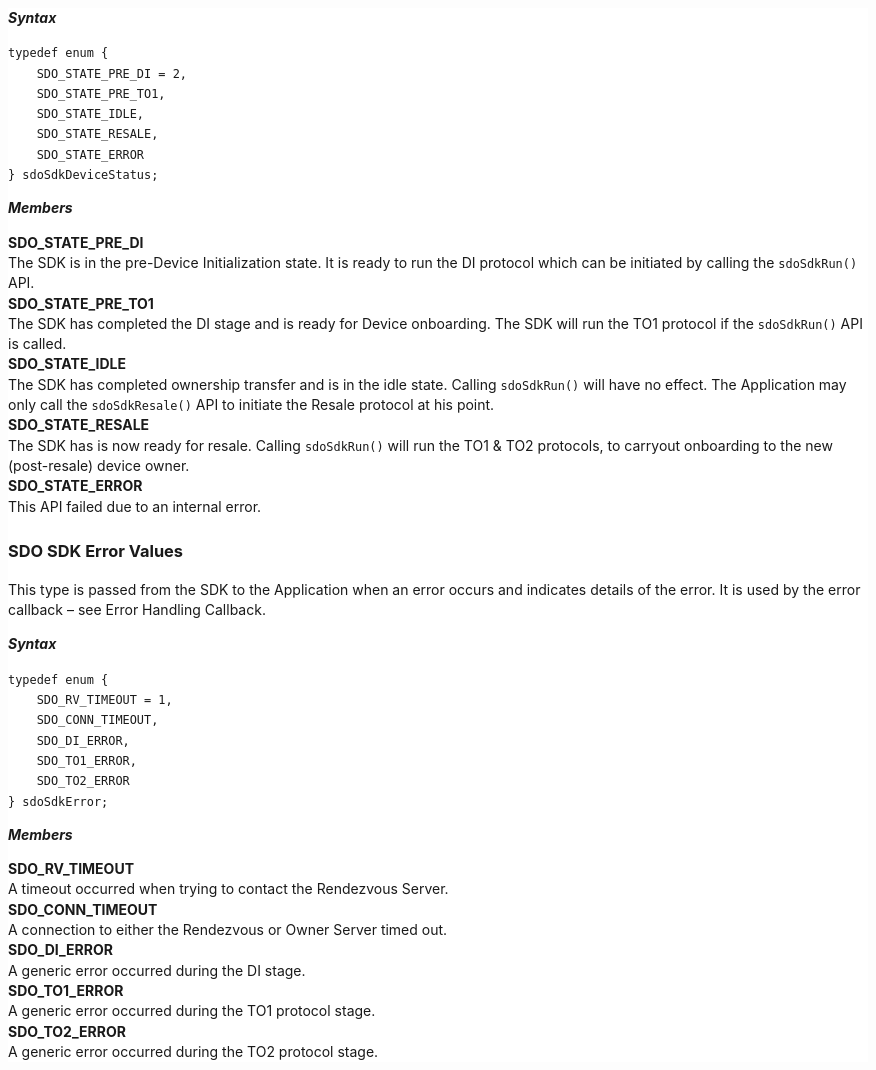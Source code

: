 _**Syntax**_    
```
typedef enum {
	SDO_STATE_PRE_DI = 2,  
	SDO_STATE_PRE_TO1,  
	SDO_STATE_IDLE,  
	SDO_STATE_RESALE,  
	SDO_STATE_ERROR
} sdoSdkDeviceStatus;
```
_**Members**_  

**SDO_STATE_PRE_DI**  
        The SDK is in the pre-Device Initialization state. It is ready to run the DI protocol which can be initiated by calling the `sdoSdkRun()` API.  
**SDO_STATE_PRE_TO1**  
        The SDK has completed the DI stage and is ready for Device onboarding. The SDK will run the TO1 protocol if the `sdoSdkRun()` API is called.  
**SDO_STATE_IDLE**  
        The SDK has completed ownership transfer and is in the idle state. Calling `sdoSdkRun()` will have no effect. The Application may only call the `sdoSdkResale()` API to initiate the Resale protocol at his point.  
**SDO_STATE_RESALE**  
        The SDK has is now ready for resale. Calling `sdoSdkRun()` will run the TO1 & TO2 protocols, to carryout onboarding to the new (post-resale) device owner.  
**SDO_STATE_ERROR**  
        This API failed due to an internal error.  

### SDO SDK Error Values
This type is passed from the SDK to the Application when an error occurs and indicates details of the error. It is used by the error callback – see Error Handling Callback.  

_**Syntax**_  
```
typedef enum {
	SDO_RV_TIMEOUT = 1,  
	SDO_CONN_TIMEOUT,  
	SDO_DI_ERROR,  
	SDO_TO1_ERROR,  
	SDO_TO2_ERROR
} sdoSdkError;
```
_**Members**_  

**SDO_RV_TIMEOUT**  
        A timeout occurred when trying to contact the Rendezvous Server.  
**SDO_CONN_TIMEOUT**  
        A connection to either the Rendezvous or Owner Server timed out.  
**SDO_DI_ERROR**  
        A generic error occurred during the DI stage.  
**SDO_TO1_ERROR**  
        A generic error occurred during the TO1 protocol stage.  
**SDO_TO2_ERROR**  
        A generic error occurred during the TO2 protocol stage.  
